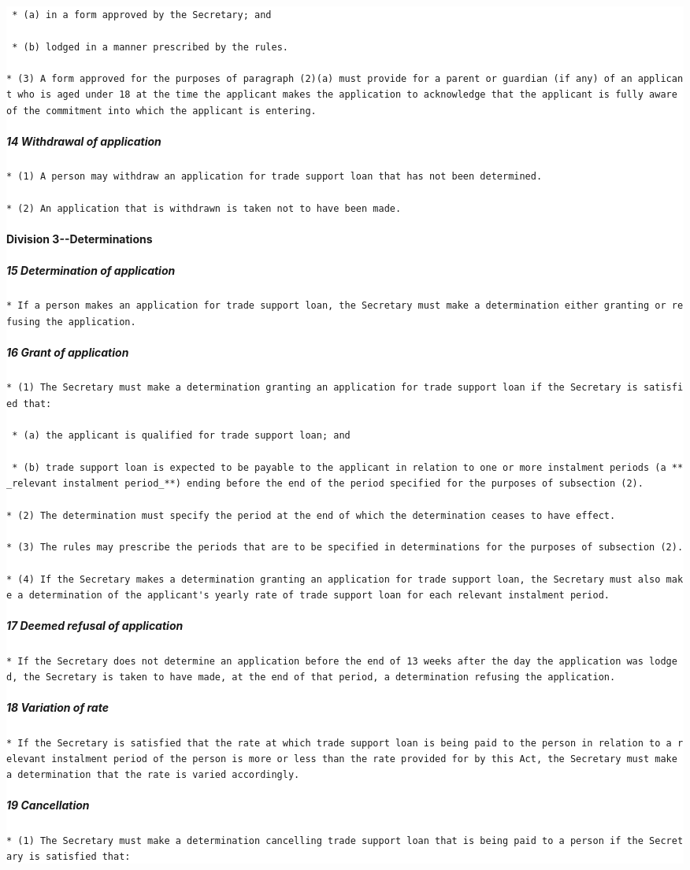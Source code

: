      * (a) in a form approved by the Secretary; and

     * (b) lodged in a manner prescribed by the rules.

    * (3) A form approved for the purposes of paragraph (2)(a) must provide for a parent or guardian (if any) of an applicant who is aged under 18 at the time the applicant makes the application to acknowledge that the applicant is fully aware of the commitment into which the applicant is entering.

##### 14  Withdrawal of application

    * (1) A person may withdraw an application for trade support loan that has not been determined.

    * (2) An application that is withdrawn is taken not to have been made.

#### Division 3--Determinations

##### 15  Determination of application

    * If a person makes an application for trade support loan, the Secretary must make a determination either granting or refusing the application.

##### 16  Grant of application

    * (1) The Secretary must make a determination granting an application for trade support loan if the Secretary is satisfied that:

     * (a) the applicant is qualified for trade support loan; and

     * (b) trade support loan is expected to be payable to the applicant in relation to one or more instalment periods (a **_relevant instalment period_**) ending before the end of the period specified for the purposes of subsection (2).

    * (2) The determination must specify the period at the end of which the determination ceases to have effect.

    * (3) The rules may prescribe the periods that are to be specified in determinations for the purposes of subsection (2).

    * (4) If the Secretary makes a determination granting an application for trade support loan, the Secretary must also make a determination of the applicant's yearly rate of trade support loan for each relevant instalment period.

##### 17  Deemed refusal of application

    * If the Secretary does not determine an application before the end of 13 weeks after the day the application was lodged, the Secretary is taken to have made, at the end of that period, a determination refusing the application.

##### 18  Variation of rate

    * If the Secretary is satisfied that the rate at which trade support loan is being paid to the person in relation to a relevant instalment period of the person is more or less than the rate provided for by this Act, the Secretary must make a determination that the rate is varied accordingly.

##### 19  Cancellation

    * (1) The Secretary must make a determination cancelling trade support loan that is being paid to a person if the Secretary is satisfied that:
